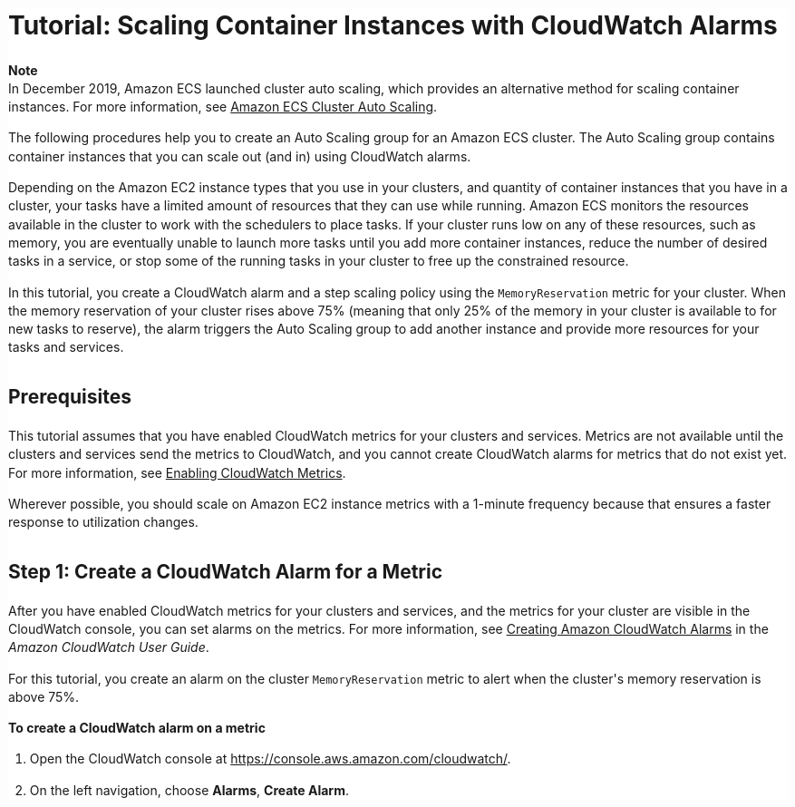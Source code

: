 # Tutorial: Scaling Container Instances with CloudWatch Alarms<a name="cloudwatch_alarm_autoscaling"></a>

**Note**  
In December 2019, Amazon ECS launched cluster auto scaling, which provides an alternative method for scaling container instances\. For more information, see [Amazon ECS Cluster Auto Scaling](cluster-auto-scaling.md)\. 

The following procedures help you to create an Auto Scaling group for an Amazon ECS cluster\. The Auto Scaling group contains container instances that you can scale out \(and in\) using CloudWatch alarms\. 

Depending on the Amazon EC2 instance types that you use in your clusters, and quantity of container instances that you have in a cluster, your tasks have a limited amount of resources that they can use while running\. Amazon ECS monitors the resources available in the cluster to work with the schedulers to place tasks\. If your cluster runs low on any of these resources, such as memory, you are eventually unable to launch more tasks until you add more container instances, reduce the number of desired tasks in a service, or stop some of the running tasks in your cluster to free up the constrained resource\.

In this tutorial, you create a CloudWatch alarm and a step scaling policy using the `MemoryReservation` metric for your cluster\. When the memory reservation of your cluster rises above 75% \(meaning that only 25% of the memory in your cluster is available to for new tasks to reserve\), the alarm triggers the Auto Scaling group to add another instance and provide more resources for your tasks and services\.

## Prerequisites<a name="as-cw-tutorial-prereqs"></a>

This tutorial assumes that you have enabled CloudWatch metrics for your clusters and services\. Metrics are not available until the clusters and services send the metrics to CloudWatch, and you cannot create CloudWatch alarms for metrics that do not exist yet\. For more information, see [Enabling CloudWatch Metrics](cloudwatch-metrics.md#enable_cloudwatch)\.

Wherever possible, you should scale on Amazon EC2 instance metrics with a 1\-minute frequency because that ensures a faster response to utilization changes\. 

## Step 1: Create a CloudWatch Alarm for a Metric<a name="create-cw-alarms"></a>

After you have enabled CloudWatch metrics for your clusters and services, and the metrics for your cluster are visible in the CloudWatch console, you can set alarms on the metrics\. For more information, see [Creating Amazon CloudWatch Alarms](https://docs.aws.amazon.com/AmazonCloudWatch/latest/monitoring/AlarmThatSendsEmail.html) in the *Amazon CloudWatch User Guide*\.

For this tutorial, you create an alarm on the cluster `MemoryReservation` metric to alert when the cluster's memory reservation is above 75%\.

**To create a CloudWatch alarm on a metric**

1. Open the CloudWatch console at [https://console\.aws\.amazon\.com/cloudwatch/](https://console.aws.amazon.com/cloudwatch/)\.

1. On the left navigation, choose **Alarms**, **Create Alarm**\.
